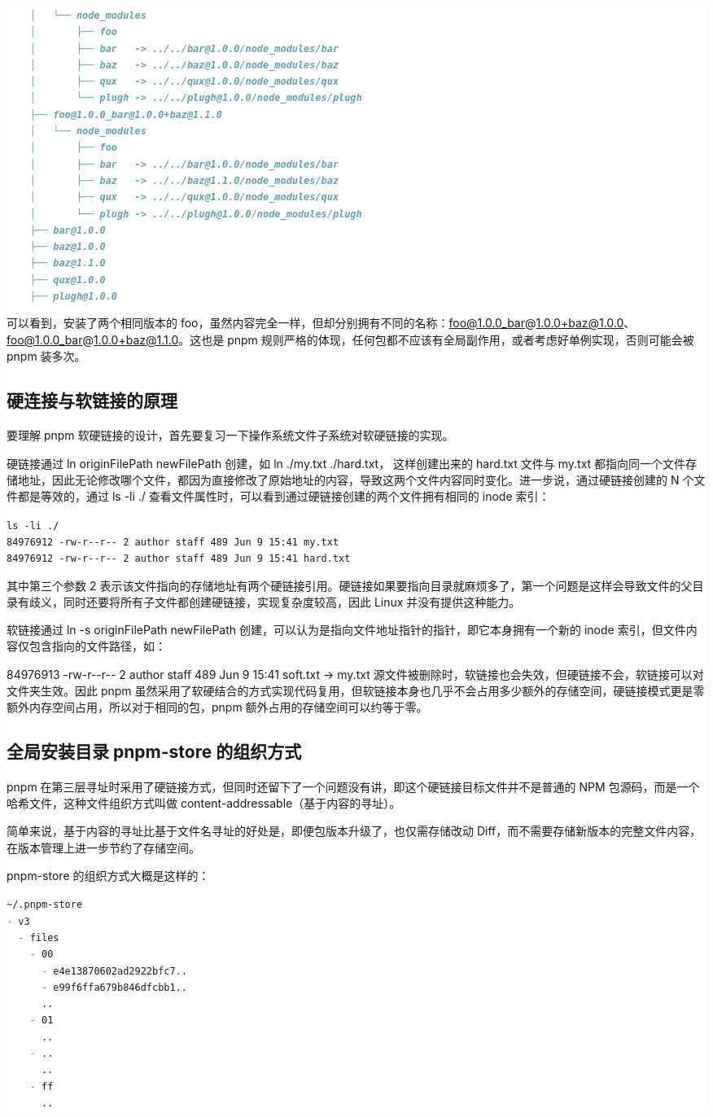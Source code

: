 ```md
    │   └── node_modules
    │       ├── foo
    │       ├── bar   -> ../../bar@1.0.0/node_modules/bar
    │       ├── baz   -> ../../baz@1.0.0/node_modules/baz
    │       ├── qux   -> ../../qux@1.0.0/node_modules/qux
    │       └── plugh -> ../../plugh@1.0.0/node_modules/plugh
    ├── foo@1.0.0_bar@1.0.0+baz@1.1.0
    │   └── node_modules
    │       ├── foo
    │       ├── bar   -> ../../bar@1.0.0/node_modules/bar
    │       ├── baz   -> ../../baz@1.1.0/node_modules/baz
    │       ├── qux   -> ../../qux@1.0.0/node_modules/qux
    │       └── plugh -> ../../plugh@1.0.0/node_modules/plugh
    ├── bar@1.0.0
    ├── baz@1.0.0
    ├── baz@1.1.0
    ├── qux@1.0.0
    ├── plugh@1.0.0
```
可以看到，安装了两个相同版本的 foo，虽然内容完全一样，但却分别拥有不同的名称：foo@1.0.0_bar@1.0.0+baz@1.0.0、foo@1.0.0_bar@1.0.0+baz@1.1.0。这也是 pnpm 规则严格的体现，任何包都不应该有全局副作用，或者考虑好单例实现，否则可能会被 pnpm 装多次。

## 硬连接与软链接的原理
要理解 pnpm 软硬链接的设计，首先要复习一下操作系统文件子系统对软硬链接的实现。

硬链接通过 ln originFilePath newFilePath 创建，如 ln ./my.txt ./hard.txt，
这样创建出来的 hard.txt 文件与 my.txt 都指向同一个文件存储地址，因此无论修改哪个文件，都因为直接修改了原始地址的内容，导致这两个文件内容同时变化。进一步说，通过硬链接创建的 N 个文件都是等效的，通过 ls -li ./ 查看文件属性时，可以看到通过硬链接创建的两个文件拥有相同的 inode 索引：
```md
ls -li ./
84976912 -rw-r--r-- 2 author staff 489 Jun 9 15:41 my.txt
84976912 -rw-r--r-- 2 author staff 489 Jun 9 15:41 hard.txt
```
其中第三个参数 2 表示该文件指向的存储地址有两个硬链接引用。硬链接如果要指向目录就麻烦多了，第一个问题是这样会导致文件的父目录有歧义，同时还要将所有子文件都创建硬链接，实现复杂度较高，因此 Linux 并没有提供这种能力。

软链接通过 ln -s originFilePath newFilePath 创建，可以认为是指向文件地址指针的指针，即它本身拥有一个新的 inode 索引，但文件内容仅包含指向的文件路径，如：

84976913 -rw-r--r-- 2 author staff 489 Jun 9 15:41 soft.txt -> my.txt
源文件被删除时，软链接也会失效，但硬链接不会，软链接可以对文件夹生效。因此 pnpm 虽然采用了软硬结合的方式实现代码复用，但软链接本身也几乎不会占用多少额外的存储空间，硬链接模式更是零额外内存空间占用，所以对于相同的包，pnpm 额外占用的存储空间可以约等于零。

## 全局安装目录 pnpm-store 的组织方式
pnpm 在第三层寻址时采用了硬链接方式，但同时还留下了一个问题没有讲，即这个硬链接目标文件并不是普通的 NPM 包源码，而是一个哈希文件，这种文件组织方式叫做 content-addressable（基于内容的寻址）。

简单来说，基于内容的寻址比基于文件名寻址的好处是，即便包版本升级了，也仅需存储改动 Diff，而不需要存储新版本的完整文件内容，在版本管理上进一步节约了存储空间。

pnpm-store 的组织方式大概是这样的：
```md
~/.pnpm-store
- v3
  - files
    - 00
      - e4e13870602ad2922bfc7..
      - e99f6ffa679b846dfcbb1..
      ..
    - 01
      ..
    - ..
      ..
    - ff
      ..
```